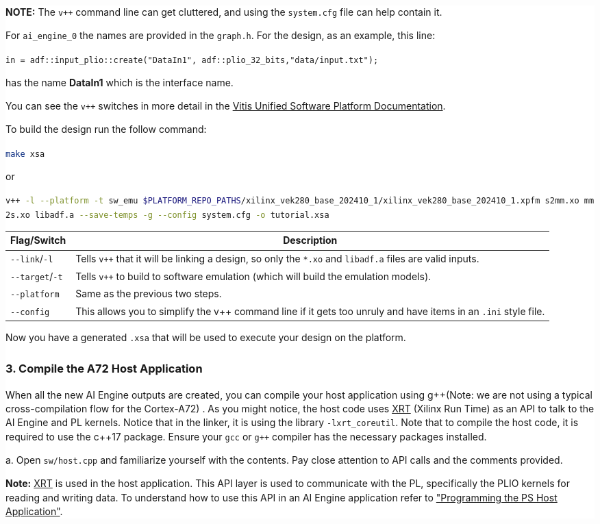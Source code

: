 **NOTE:** The `v++` command line can get cluttered, and using the `system.cfg` file can help contain it.

For `ai_engine_0` the names are provided in the `graph.h`. For the design, as an example, this line:

```in = adf::input_plio::create("DataIn1", adf::plio_32_bits,"data/input.txt");```

has the name **DataIn1** which is the interface name.

You can see the `v++` switches in more detail in the [Vitis Unified Software Platform Documentation]([https://docs.xilinx.com/r/en-US/ug1393-vitis-application-acceleration](https://docs.amd.com/r/en-US/ug1393-vitis-application-acceleration/v-Command)).

To build the design run the follow command:

```bash
make xsa
```

or

```bash
v++ -l --platform -t sw_emu $PLATFORM_REPO_PATHS/xilinx_vek280_base_202410_1/xilinx_vek280_base_202410_1.xpfm s2mm.xo mm2s.xo libadf.a --save-temps -g --config system.cfg -o tutorial.xsa
```

| Flag/Switch | Description |
| --- | --- |
| `--link`/`-l` | Tells ```v++``` that it will be linking a design, so only the `*.xo` and `libadf.a` files are valid inputs. |
| `--target`/`-t`| Tells ```v++``` to build to software emulation (which will build the emulation models). |
| `--platform` |  Same as the previous two steps. |
| `--config` | This allows you to simplify the v++ command line if it gets too unruly and have items in an `.ini` style file. |

Now you have a generated `.xsa` that will be used to execute your design on the platform.

### 3. Compile the A72 Host Application

When all the new AI Engine outputs are created, you can compile your host application using g++(Note: we are not using a typical cross-compilation flow for the Cortex-A72) . As you might notice, the host code uses [XRT](http://www.github.com/Xilinx/XRT) (Xilinx Run Time) as an API to talk to the AI Engine and PL kernels. Notice that in the linker, it is using the library `-lxrt_coreutil`. Note that to compile the host code, it is required to use the c++17 package. Ensure your `gcc` or `g++` compiler has the necessary packages installed.

a. Open `sw/host.cpp` and familiarize yourself with the contents. Pay close attention to API calls and the comments provided.

   **Note:** [XRT](https://xilinx.github.io/XRT/2021.2/html/index.html) is used in the host application. This API layer is used to communicate with the PL, specifically the PLIO kernels for reading and writing data. To understand how to use this API in an AI Engine application refer to ["Programming the PS Host Application"]([https://docs.amd.com/r/en-US/ug1076-ai-engine-environment/Programming-the-PS-Host-Application]).
